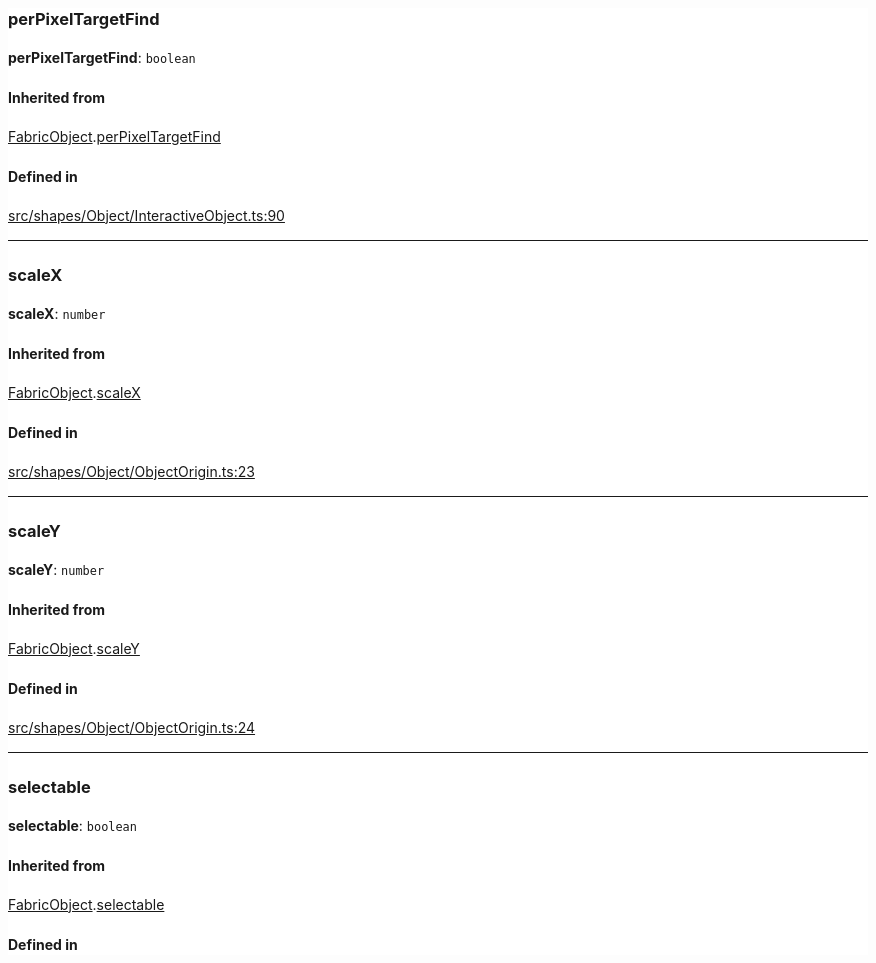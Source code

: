 ### perPixelTargetFind

 **perPixelTargetFind**: `boolean`

#### Inherited from

[FabricObject](/apidocs/classes/FabricObject.md).[perPixelTargetFind](/apidocs/classes/FabricObject.md#perpixeltargetfind)

#### Defined in

[src/shapes/Object/InteractiveObject.ts:90](https://github.com/fabricjs/fabric.js/blob/078809453/src/shapes/Object/InteractiveObject.ts#L90)

___

### scaleX

 **scaleX**: `number`

#### Inherited from

[FabricObject](/apidocs/classes/FabricObject.md).[scaleX](/apidocs/classes/FabricObject.md#scalex)

#### Defined in

[src/shapes/Object/ObjectOrigin.ts:23](https://github.com/fabricjs/fabric.js/blob/078809453/src/shapes/Object/ObjectOrigin.ts#L23)

___

### scaleY

 **scaleY**: `number`

#### Inherited from

[FabricObject](/apidocs/classes/FabricObject.md).[scaleY](/apidocs/classes/FabricObject.md#scaley)

#### Defined in

[src/shapes/Object/ObjectOrigin.ts:24](https://github.com/fabricjs/fabric.js/blob/078809453/src/shapes/Object/ObjectOrigin.ts#L24)

___

### selectable

 **selectable**: `boolean`

#### Inherited from

[FabricObject](/apidocs/classes/FabricObject.md).[selectable](/apidocs/classes/FabricObject.md#selectable)

#### Defined in
